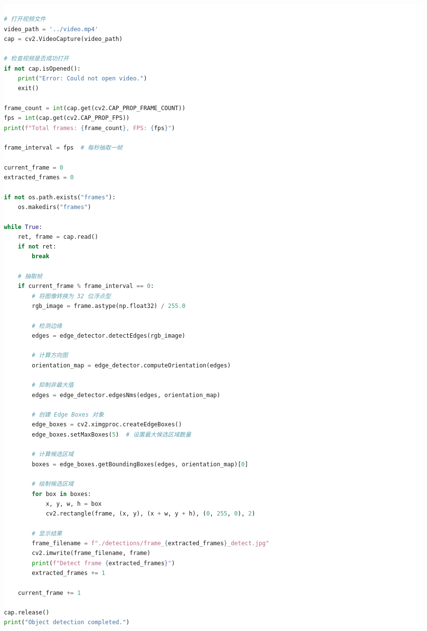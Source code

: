 ```python

# 打开视频文件
video_path = '../video.mp4'
cap = cv2.VideoCapture(video_path)

# 检查视频是否成功打开
if not cap.isOpened():
    print("Error: Could not open video.")
    exit()

frame_count = int(cap.get(cv2.CAP_PROP_FRAME_COUNT))
fps = int(cap.get(cv2.CAP_PROP_FPS))
print(f"Total frames: {frame_count}, FPS: {fps}")

frame_interval = fps  # 每秒抽取一帧

current_frame = 0
extracted_frames = 0

if not os.path.exists("frames"):
    os.makedirs("frames")

while True:
    ret, frame = cap.read()
    if not ret:
        break

    # 抽取帧
    if current_frame % frame_interval == 0:
        # 将图像转换为 32 位浮点型
        rgb_image = frame.astype(np.float32) / 255.0

        # 检测边缘
        edges = edge_detector.detectEdges(rgb_image)

        # 计算方向图
        orientation_map = edge_detector.computeOrientation(edges)

        # 抑制非最大值
        edges = edge_detector.edgesNms(edges, orientation_map)

        # 创建 Edge Boxes 对象
        edge_boxes = cv2.ximgproc.createEdgeBoxes()
        edge_boxes.setMaxBoxes(5)  # 设置最大候选区域数量

        # 计算候选区域
        boxes = edge_boxes.getBoundingBoxes(edges, orientation_map)[0]

        # 绘制候选区域
        for box in boxes:
            x, y, w, h = box
            cv2.rectangle(frame, (x, y), (x + w, y + h), (0, 255, 0), 2)

        # 显示结果
        frame_filename = f"./detections/frame_{extracted_frames}_detect.jpg"
        cv2.imwrite(frame_filename, frame)
        print(f"Detect frame {extracted_frames}")
        extracted_frames += 1

    current_frame += 1

cap.release()
print("Object detection completed.")
```